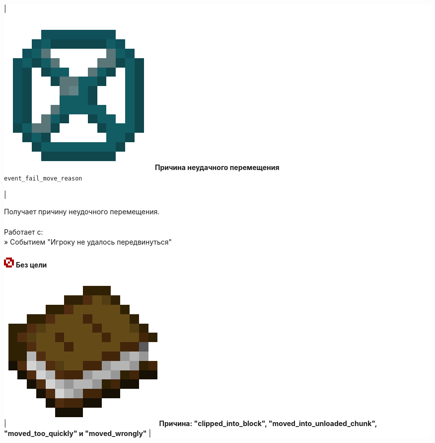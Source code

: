 | <p><img src="../../../.gitbook/assets/structure_void.png" alt="" data-size="line"> <strong>Причина неудачного перемещения</strong><br><code>event_fail_move_reason</code></p>         | <p>Получает причину неудочного перемещения.<br><br>Работает с:<br>» Событием "Игроку не удалось передвинуться"<br><br><img src="../../../.gitbook/assets/symbol_red_barrier.png" alt=""> <strong>Без цели</strong></p>                                                                                                                           | [<img src="../../../.gitbook/assets/book.png" alt="" data-size="line">](text.md) **Причина: "clipped\_into\_block", "moved\_into\_unloaded\_chunk", "moved\_too\_quickly" и "moved\_wrongly"**                                                                                                                                                                                                                                                           |